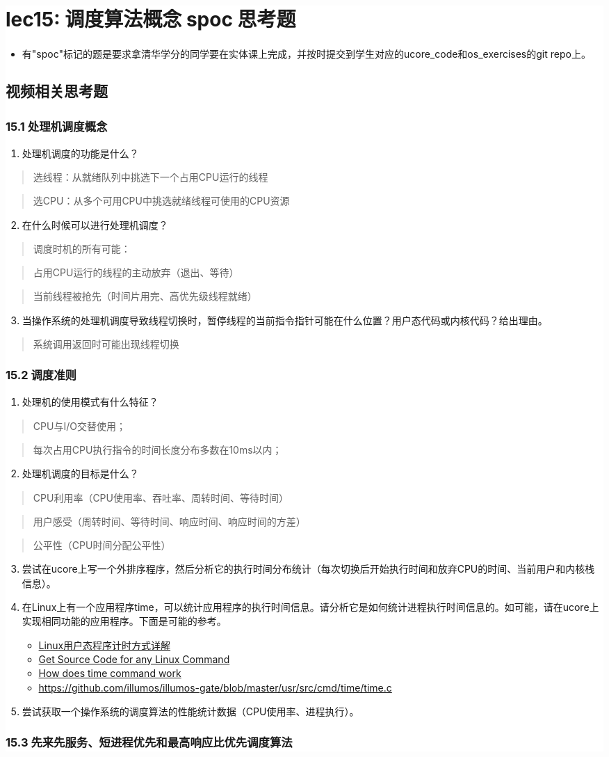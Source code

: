 # lec15: 调度算法概念 spoc 思考题


- 有"spoc"标记的题是要求拿清华学分的同学要在实体课上完成，并按时提交到学生对应的ucore_code和os_exercises的git repo上。


## 视频相关思考题

### 15.1 处理机调度概念

1. 处理机调度的功能是什么？

 > 选线程：从就绪队列中挑选下一个占用CPU运行的线程

 > 选CPU：从多个可用CPU中挑选就绪线程可使用的CPU资源

2. 在什么时候可以进行处理机调度？

 > 调度时机的所有可能：

 > 占用CPU运行的线程的主动放弃（退出、等待）

 > 当前线程被抢先（时间片用完、高优先级线程就绪）

3. 当操作系统的处理机调度导致线程切换时，暂停线程的当前指令指针可能在什么位置？用户态代码或内核代码？给出理由。

 > 系统调用返回时可能出现线程切换

### 15.2 调度准则

1. 处理机的使用模式有什么特征？

 > CPU与I/O交替使用；

 > 每次占用CPU执行指令的时间长度分布多数在10ms以内；

2. 处理机调度的目标是什么？

 > CPU利用率（CPU使用率、吞吐率、周转时间、等待时间）

 > 用户感受（周转时间、等待时间、响应时间、响应时间的方差）

 > 公平性（CPU时间分配公平性）

3. 尝试在ucore上写一个外排序程序，然后分析它的执行时间分布统计（每次切换后开始执行时间和放弃CPU的时间、当前用户和内核栈信息）。

4. 在Linux上有一个应用程序time，可以统计应用程序的执行时间信息。请分析它是如何统计进程执行时间信息的。如可能，请在ucore上实现相同功能的应用程序。下面是可能的参考。
   - [Linux用户态程序计时方式详解](http://www.cnblogs.com/clover-toeic/p/3845210.html)
   - [Get Source Code for any Linux Command](http://www.thegeekstuff.com/2010/02/get-source-code-for-any-linux-command/)
   - [How does time command work](http://unix.stackexchange.com/questions/29800/how-does-time-command-work)
   - https://github.com/illumos/illumos-gate/blob/master/usr/src/cmd/time/time.c

5. 尝试获取一个操作系统的调度算法的性能统计数据（CPU使用率、进程执行）。

### 15.3 先来先服务、短进程优先和最高响应比优先调度算法
